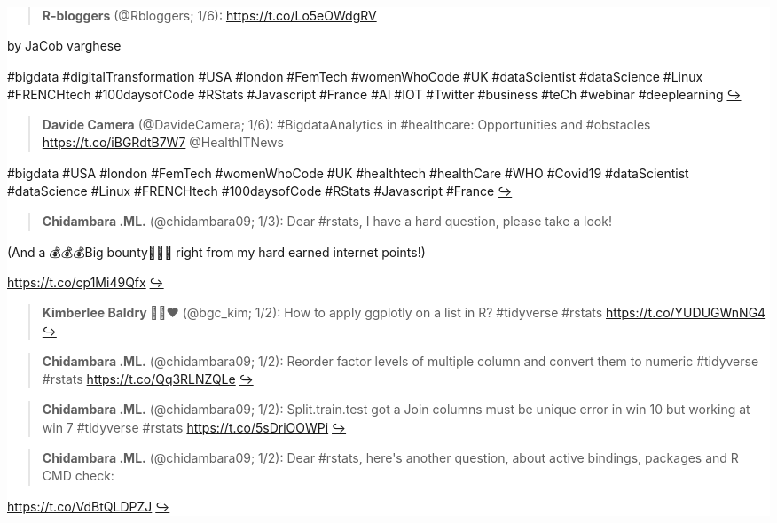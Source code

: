 


> **R-bloggers** (@Rbloggers; 1/6): https://t.co/Lo5eOWdgRV 
>
by 
JaCob varghese 
>
#bigdata 
#digitalTransformation
#USA #london #FemTech #womenWhoCode #UK 
#dataScientist #dataScience #Linux #FRENCHtech #100daysofCode #RStats #Javascript #France 
#AI #IOT #Twitter #business
#teCh #webinar #deeplearning  [&#8618;](https://twitter.com/dataandme/status/1298458807291584518)




> **Davide Camera** (@DavideCamera; 1/6): #BigdataAnalytics in #healthcare: Opportunities and #obstacles https://t.co/iBGRdtB7W7 @HealthITNews
>
#bigdata 
#USA #london #FemTech #womenWhoCode #UK #healthtech
#healthCare #WHO #Covid19
#dataScientist #dataScience #Linux #FRENCHtech #100daysofCode #RStats #Javascript #France  [&#8618;](https://twitter.com/dataandme/status/1298447690729025536)




> **Chidambara .ML.** (@chidambara09; 1/3): Dear #rstats, I have a hard question, please take a look!
>
(And a 💰💰💰Big bounty💸💸💸 right from my hard earned internet points!)
>
https://t.co/cp1Mi49Qfx  [&#8618;](https://twitter.com/dataandme/status/1298425079265624064)




> **Kimberlee Baldry 💙🌊❤** (@bgc_kim; 1/2): How to apply ggplotly on a list in R? #tidyverse #rstats https://t.co/YUDUGWnNG4  [&#8618;](https://twitter.com/dataandme/status/1298401221078900738)




> **Chidambara .ML.** (@chidambara09; 1/2): Reorder factor levels of multiple column and convert them to numeric #tidyverse #rstats https://t.co/Qq3RLNZQLe  [&#8618;](https://twitter.com/dataandme/status/1298406174740697093)




> **Chidambara .ML.** (@chidambara09; 1/2): Split.train.test got a Join columns must be unique error in win 10 but working at win 7 #tidyverse #rstats https://t.co/5sDriOOWPi  [&#8618;](https://twitter.com/dataandme/status/1298408663191826432)




> **Chidambara .ML.** (@chidambara09; 1/2): Dear #rstats, here's another question, about active bindings, packages and R CMD check:
>
https://t.co/VdBtQLDPZJ  [&#8618;](https://twitter.com/dataandme/status/1298441948139868161)
